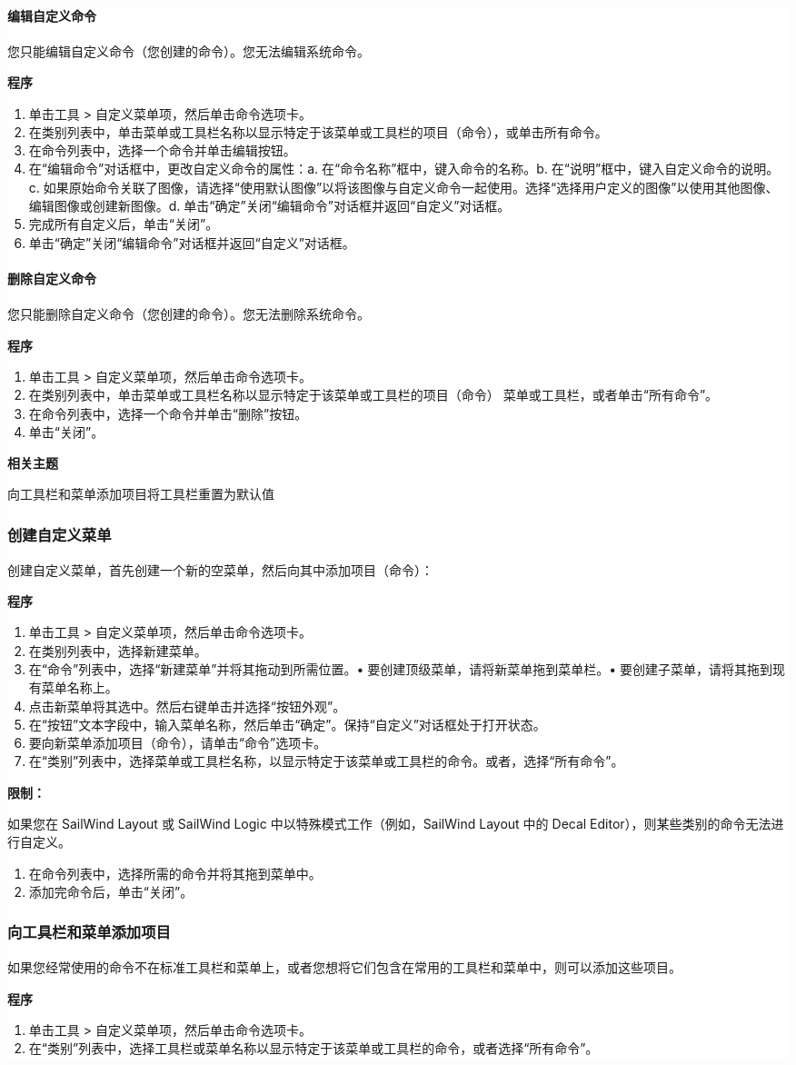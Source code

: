 #### 编辑自定义命令

您只能编辑自定义命令（您创建的命令）。您无法编辑系统命令。

**程序**

1. 单击工具 \> 自定义菜单项，然后单击命令选项卡。
2. 在类别列表中，单击菜单或工具栏名称以显示特定于该菜单或工具栏的项目（命令），或单击所有命令。
3. 在命令列表中，选择一个命令并单击编辑按钮。
4. 在“编辑命令”对话框中，更改自定义命令的属性：a. 在“命令名称”框中，键入命令的名称。b. 在“说明”框中，键入自定义命令的说明。c. 如果原始命令关联了图像，请选择“使用默认图像”以将该图像与自定义命令一起使用。选择“选择用户定义的图像”以使用其他图像、编辑图像或创建新图像。d. 单击“确定”关闭“编辑命令”对话框并返回“自定义”对话框。
5. 完成所有自定义后，单击“关闭”。
6. 单击“确定”关闭“编辑命令”对话框并返回“自定义”对话框。

#### 删除自定义命令

您只能删除自定义命令（您创建的命令）。您无法删除系统命令。

**程序**

1. 单击工具 \> 自定义菜单项，然后单击命令选项卡。
2. 在类别列表中，单击菜单或工具栏名称以显示特定于该菜单或工具栏的项目（命令）
菜单或工具栏，或者单击“所有命令”。
3. 在命令列表中，选择一个命令并单击“删除”按钮。
4. 单击“关闭”。

**相关主题**

向工具栏和菜单添加项目将工具栏重置为默认值

### 创建自定义菜单

创建自定义菜单，首先创建一个新的空菜单，然后向其中添加项目（命令）：

**程序**

1. 单击工具 \> 自定义菜单项，然后单击命令选项卡。
2. 在类别列表中，选择新建菜单。
3. 在“命令”列表中，选择“新建菜单”并将其拖动到所需位置。• 要创建顶级菜单，请将新菜单拖到菜单栏。• 要创建子菜单，请将其拖到现有菜单名称上。
4. 点击新菜单将其选中。然后右键单击并选择“按钮外观”。
5. 在“按钮”文本字段中，输入菜单名称，然后单击“确定”。保持“自定义”对话框处于打开状态。
6. 要向新菜单添加项目（命令），请单击“命令”选项卡。
7. 在“类别”列表中，选择菜单或工具栏名称，以显示特定于该菜单或工具栏的命令。或者，选择“所有命令”。

**限制：**

如果您在 SailWind Layout 或 SailWind Logic 中以特殊模式工作（例如，SailWind Layout 中的 Decal Editor），则某些类别的命令无法进行自定义。

1. 在命令列表中，选择所需的命令并将其拖到菜单中。
2. 添加完命令后，单击“关闭”。

### 向工具栏和菜单添加项目

如果您经常使用的命令不在标准工具栏和菜单上，或者您想将它们包含在常用的工具栏和菜单中，则可以添加这些项目。

**程序**

1. 单击工具 \> 自定义菜单项，然后单击命令选项卡。
2. 在“类别”列表中，选择工具栏或菜单名称以显示特定于该菜单或工具栏的命令，或者选择“所有命令”。
